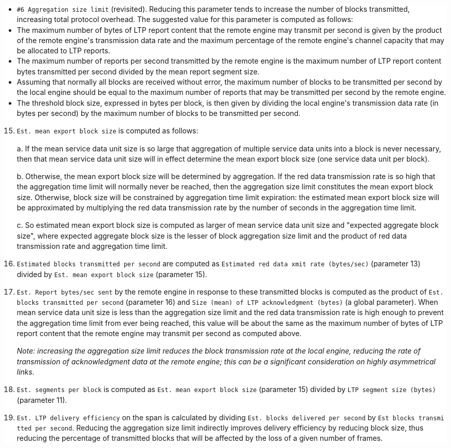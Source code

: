 - `#6 Aggregation size limit` (revisited). Reducing this parameter
  tends to increase the number of blocks transmitted, increasing total
  protocol overhead. The suggested value for this parameter is
  computed as follows:
- The maximum number of bytes of LTP report content that the remote
  engine may transmit per second is given by the product of the remote
  engine's transmission data rate and the maximum percentage of the
  remote engine's channel capacity that may be allocated to LTP
  reports.
- The maximum number of reports per second transmitted by the remote
  engine is the maximum number of LTP report content bytes transmitted
  per second divided by the mean report segment size.
- Assuming that normally all blocks are received without error, the
  maximum number of blocks to be transmitted per second by the local
  engine should be equal to the maximum number of reports that may be
  transmitted per second by the remote engine.
- The threshold block size, expressed in bytes per block, is then
  given by dividing the local engine's transmission data rate (in
  bytes per second) by the maximum number of blocks to be transmitted
  per second.

15. `Est. mean export block size` is computed as follows:

    a.  If the mean service data unit size is so large that aggregation
    of multiple service data units into a block is never necessary,
    then that mean service data unit size will in effect determine
    the mean export block size (one service data unit per block).

    b.  Otherwise, the mean export block size will be determined by
    aggregation. If the red data transmission rate is so high that
    the aggregation time limit will normally never be reached, then
    the aggregation size limit constitutes the mean export block
    size. Otherwise, block size will be constrained by aggregation
    time limit expiration: the estimated mean export block size will
    be approximated by multiplying the red data transmission rate by
    the number of seconds in the aggregation time limit.

    c.  So estimated mean export block size is computed as larger of
    mean service data unit size and "expected aggregate block size",
    where expected aggregate block size is the lesser of block
    aggregation size limit and the product of red data transmission
    rate and aggregation time limit.
16. `Estimated blocks transmitted per second` are computed as `Estimated red data xmit rate (bytes/sec)` (parameter 13) divided by `Est. mean export block size` (parameter 15).
17. `Est. Report bytes/sec sent` by the remote engine in response to these transmitted blocks is computed as the product of `Est. blocks transmitted per second` (parameter 16) and `Size (mean) of LTP acknowledgment (bytes)` (a global parameter). When mean service data unit size is less than the aggregation size limit and the red data transmission rate is high enough to prevent the aggregation time limit from ever being reached, this value will be about the same as the maximum number of bytes of LTP report content that the remote engine may transmit per second as computed above.

    *Note: increasing the aggregation size limit reduces the block transmission rate at the local engine, reducing the rate of transmission of acknowledgment data at the remote engine; this can be a significant consideration on highly asymmetrical links.*
18. `Est. segments per block` is computed as `Est. mean export block size` (parameter 15) divided by `LTP segment size (bytes)` (parameter 11).
19. `Est. LTP delivery efficiency` on the span is calculated by dividing `Est. blocks delivered per second` by `Est blocks transmitted per second`. Reducing the aggregation size limit indirectly improves delivery efficiency by reducing block size, thus reducing the percentage of transmitted blocks that will be affected by the loss of a given number of frames.
